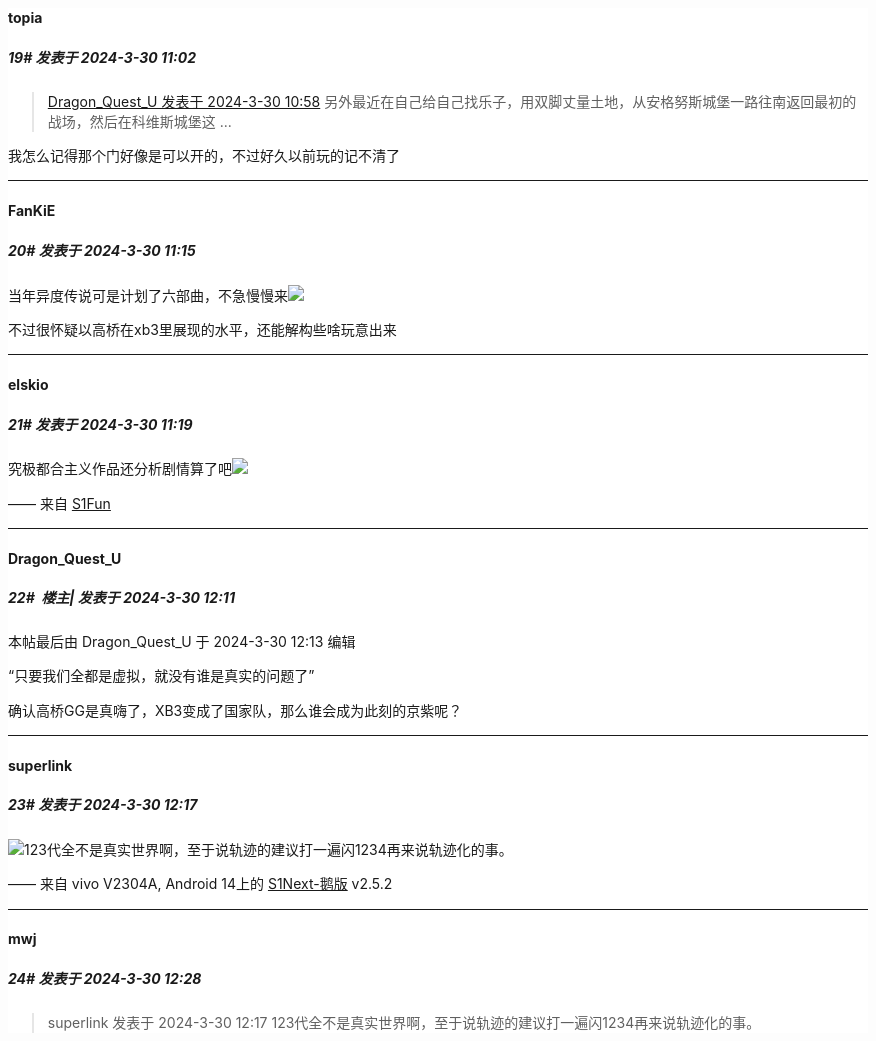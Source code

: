 ####  topia  
##### 19#       发表于 2024-3-30 11:02

<blockquote><a href="httphttps://bbs.saraba1st.com/2b/forum.php?mod=redirect&amp;goto=findpost&amp;pid=64426411&amp;ptid=2177704" target="_blank">Dragon_Quest_U 发表于 2024-3-30 10:58</a>
另外最近在自己给自己找乐子，用双脚丈量土地，从安格努斯城堡一路往南返回最初的战场，然后在科维斯城堡这 ...</blockquote>
我怎么记得那个门好像是可以开的，不过好久以前玩的记不清了

*****

####  FanKiE  
##### 20#       发表于 2024-3-30 11:15

当年异度传说可是计划了六部曲，不急慢慢来<img src="https://static.saraba1st.com/image/smiley/face2017/066.png" referrerpolicy="no-referrer">

不过很怀疑以高桥在xb3里展现的水平，还能解构些啥玩意出来

*****

####  elskio  
##### 21#       发表于 2024-3-30 11:19

究极都合主义作品还分析剧情算了吧<img src="https://static.saraba1st.com/image/smiley/face2017/002.png" referrerpolicy="no-referrer">

—— 来自 [S1Fun](https://s1fun.koalcat.com)

*****

####  Dragon_Quest_U  
##### 22#         楼主| 发表于 2024-3-30 12:11

 本帖最后由 Dragon_Quest_U 于 2024-3-30 12:13 编辑 

“只要我们全都是虚拟，就没有谁是真实的问题了”

确认高桥GG是真嗨了，XB3变成了国家队，那么谁会成为此刻的京紫呢？

*****

####  superlink  
##### 23#       发表于 2024-3-30 12:17

<img src="https://static.saraba1st.com/image/smiley/face2017/049.png" referrerpolicy="no-referrer">123代全不是真实世界啊，至于说轨迹的建议打一遍闪1234再来说轨迹化的事。

—— 来自 vivo V2304A, Android 14上的 [S1Next-鹅版](https://github.com/ykrank/S1-Next/releases) v2.5.2

*****

####  mwj  
##### 24#       发表于 2024-3-30 12:28

<blockquote>superlink 发表于 2024-3-30 12:17
123代全不是真实世界啊，至于说轨迹的建议打一遍闪1234再来说轨迹化的事。
